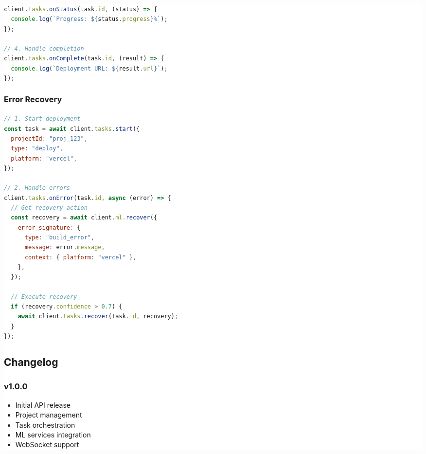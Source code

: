 ```javascript
client.tasks.onStatus(task.id, (status) => {
  console.log(`Progress: ${status.progress}%`);
});

// 4. Handle completion
client.tasks.onComplete(task.id, (result) => {
  console.log(`Deployment URL: ${result.url}`);
});
```

### Error Recovery

```javascript
// 1. Start deployment
const task = await client.tasks.start({
  projectId: "proj_123",
  type: "deploy",
  platform: "vercel",
});

// 2. Handle errors
client.tasks.onError(task.id, async (error) => {
  // Get recovery action
  const recovery = await client.ml.recover({
    error_signature: {
      type: "build_error",
      message: error.message,
      context: { platform: "vercel" },
    },
  });

  // Execute recovery
  if (recovery.confidence > 0.7) {
    await client.tasks.recover(task.id, recovery);
  }
});
```

## Changelog

### v1.0.0

- Initial API release
- Project management
- Task orchestration
- ML services integration
- WebSocket support
